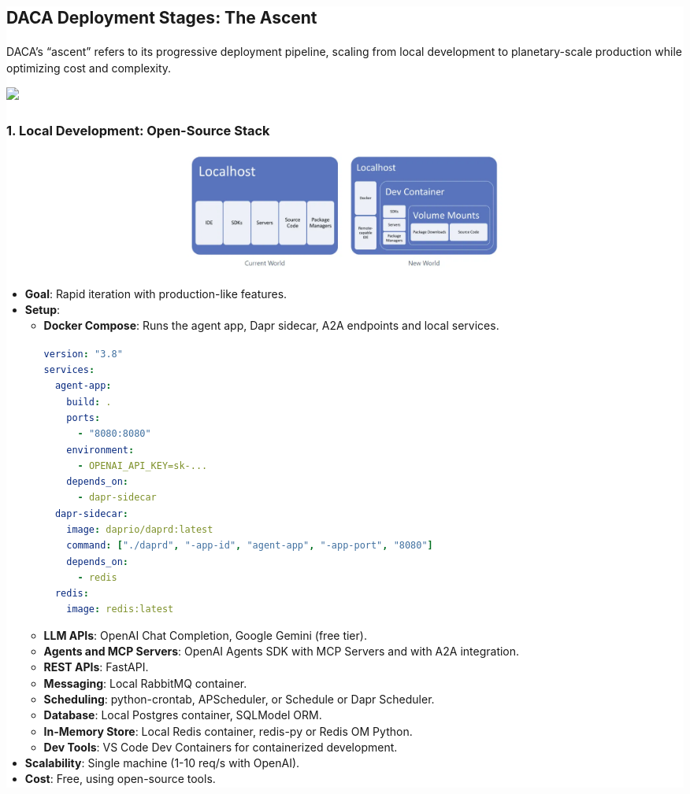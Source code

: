 
## DACA Deployment Stages: The Ascent

DACA’s “ascent” refers to its progressive deployment pipeline, scaling from local development to planetary-scale production while optimizing cost and complexity.

![](./ascent.png)

### 1. Local Development: Open-Source Stack

<p align="center">
<img src="./media/local_dev.webp" width="400">
</p>

- **Goal**: Rapid iteration with production-like features.
- **Setup**:
  - **Docker Compose**: Runs the agent app, Dapr sidecar, A2A endpoints and local services.
    ```yaml
    version: "3.8"
    services:
      agent-app:
        build: .
        ports:
          - "8080:8080"
        environment:
          - OPENAI_API_KEY=sk-...
        depends_on:
          - dapr-sidecar
      dapr-sidecar:
        image: daprio/daprd:latest
        command: ["./daprd", "-app-id", "agent-app", "-app-port", "8080"]
        depends_on:
          - redis
      redis:
        image: redis:latest
    ```
  - **LLM APIs**: OpenAI Chat Completion, Google Gemini (free tier).
  - **Agents and MCP Servers**: OpenAI Agents SDK with MCP Servers and with A2A integration.
  - **REST APIs**: FastAPI.
  - **Messaging**: Local RabbitMQ container.
  - **Scheduling**: python-crontab, APScheduler, or Schedule or Dapr Scheduler.
  - **Database**: Local Postgres container, SQLModel ORM.
  - **In-Memory Store**: Local Redis container, redis-py or Redis OM Python.
  - **Dev Tools**: VS Code Dev Containers for containerized development.
- **Scalability**: Single machine (1-10 req/s with OpenAI).
- **Cost**: Free, using open-source tools.
